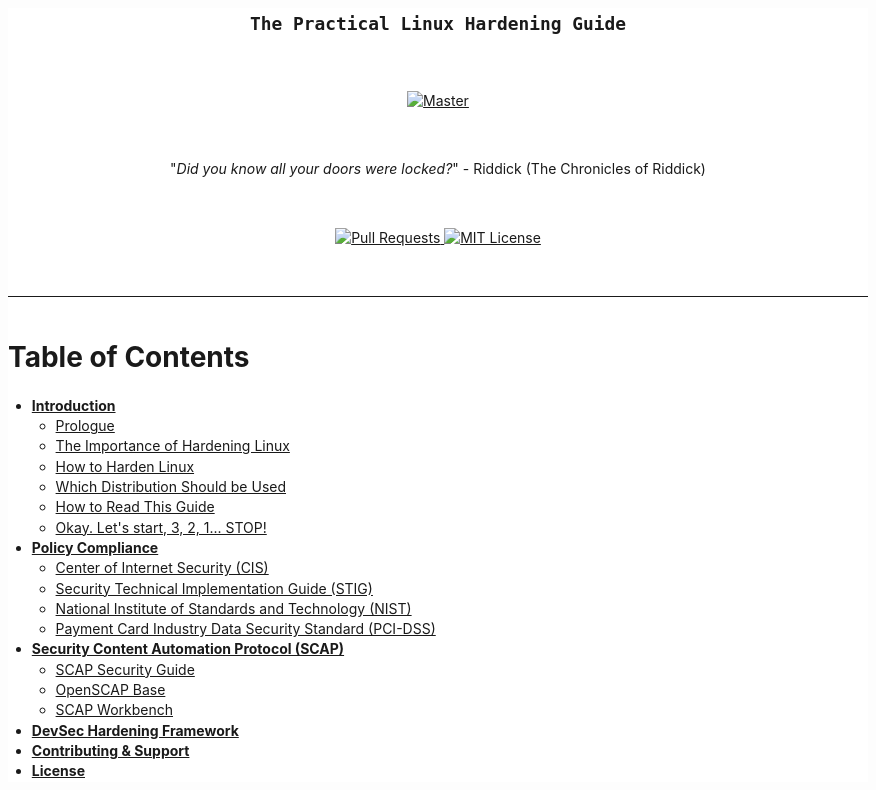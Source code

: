 <h2 align="center"><code>The Practical Linux Hardening Guide</code></h2>

<br>

<p align="center">
  <a href="https://github.com/trimstray/the-practical-linux-hardening-guide">
    <img src="https://github.com/trimstray/the-practical-linux-hardening-guide/blob/master/static/img/main_preview.jpg" alt="Master">
  </a>
</p>

<br>

<p align="center">"<i>Did you know all your doors were locked?</i>" - Riddick (The Chronicles of Riddick)</p>

<br>

<p align="center">
  <a href="https://github.com/trimstray/the-practical-linux-hardening-guide/pulls">
    <img src="https://img.shields.io/badge/PRs-welcome-brightgreen.svg?longCache=true" alt="Pull Requests">
  </a>
  <a href="LICENSE.md">
    <img src="https://img.shields.io/badge/License-MIT-lightgrey.svg?longCache=true" alt="MIT License">
  </a>
</p>

<br>

****

# Table of Contents

- **[Introduction](#introduction)**
  - [Prologue](#prologue)
  - [The Importance of Hardening Linux](#the-importance-of-hardening-linux)
  - [How to Harden Linux](#how-to-harden-linux)
  - [Which Distribution Should be Used](#which-distribution-should-be-used)
  - [How to Read This Guide](#how-to-read-this-guide)
  - [Okay. Let's start, 3, 2, 1... STOP!](#okay-lets-start-3-2-1-stop)
- **[Policy Compliance](#policy-compliance)**
  - [Center of Internet Security (CIS)](#center-of-internet-security-cis)
  - [Security Technical Implementation Guide (STIG)](#security-technical-implementation-guide-stig)
  - [National Institute of Standards and Technology (NIST)](#national-institute-of-standards-and-technology-nist)
  - [Payment Card Industry Data Security Standard (PCI-DSS)](#payment-card-industry-data-security-standard-pci-dss)
- **[Security Content Automation Protocol (SCAP)](#security-content-automation-protocol-scap)**
  - [SCAP Security Guide](#scap-security-guide)
  - [OpenSCAP Base](#openscap-base)
  - [SCAP Workbench](#scap-workbench)
- **[DevSec Hardening Framework](#devsec-hardening-framework)**
- **[Contributing & Support](#contributing--support)**
- **[License](#license)**
